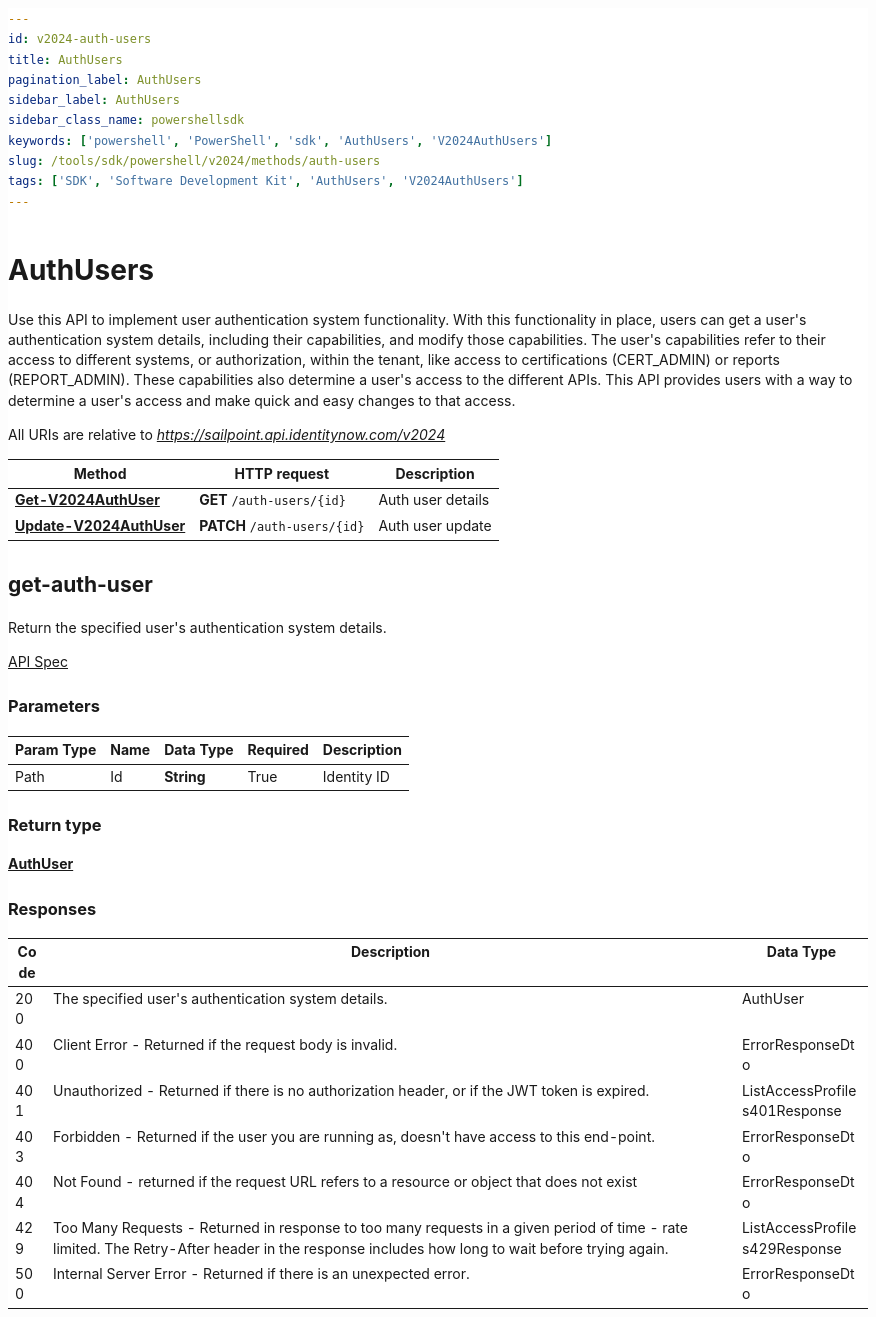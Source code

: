 ```yaml
---
id: v2024-auth-users
title: AuthUsers
pagination_label: AuthUsers
sidebar_label: AuthUsers
sidebar_class_name: powershellsdk
keywords: ['powershell', 'PowerShell', 'sdk', 'AuthUsers', 'V2024AuthUsers']
slug: /tools/sdk/powershell/v2024/methods/auth-users
tags: ['SDK', 'Software Development Kit', 'AuthUsers', 'V2024AuthUsers']
---
```


# AuthUsers

Use this API to implement user authentication system functionality. With this functionality in place, users can get a user&#39;s authentication system details, including their capabilities, and modify those capabilities. The user&#39;s capabilities refer to their access to different systems, or authorization, within the tenant, like access to certifications (CERT_ADMIN) or reports (REPORT_ADMIN). These capabilities also determine a user&#39;s access to the different APIs. This API provides users with a way to determine a user&#39;s access and make quick and easy changes to that access.

All URIs are relative to *https://sailpoint.api.identitynow.com/v2024*

| Method | HTTP request | Description |
| --- | --- | --- |
| [**Get-V2024AuthUser**](#get-auth-user) | **GET** `/auth-users/{id}` | Auth user details |
| [**Update-V2024AuthUser**](#patch-auth-user) | **PATCH** `/auth-users/{id}` | Auth user update |

## get-auth-user

Return the specified user's authentication system details.

[API Spec](https://developer.sailpoint.com/docs/api/v2024/get-auth-user)

### Parameters

| Param Type | Name | Data Type  | Required | Description |
| ---------- | ---- | ---------- | -------- | ----------- |
| Path       | Id   | **String** | True     | Identity ID |

### Return type

[**AuthUser**](../models/auth-user)

### Responses

| Code | Description | Data Type |
| --- | --- | --- |
| 200 | The specified user&#39;s authentication system details. | AuthUser |
| 400 | Client Error - Returned if the request body is invalid. | ErrorResponseDto |
| 401 | Unauthorized - Returned if there is no authorization header, or if the JWT token is expired. | ListAccessProfiles401Response |
| 403 | Forbidden - Returned if the user you are running as, doesn&#39;t have access to this end-point. | ErrorResponseDto |
| 404 | Not Found - returned if the request URL refers to a resource or object that does not exist | ErrorResponseDto |
| 429 | Too Many Requests - Returned in response to too many requests in a given period of time - rate limited. The Retry-After header in the response includes how long to wait before trying again. | ListAccessProfiles429Response |
| 500 | Internal Server Error - Returned if there is an unexpected error. | ErrorResponseDto |
